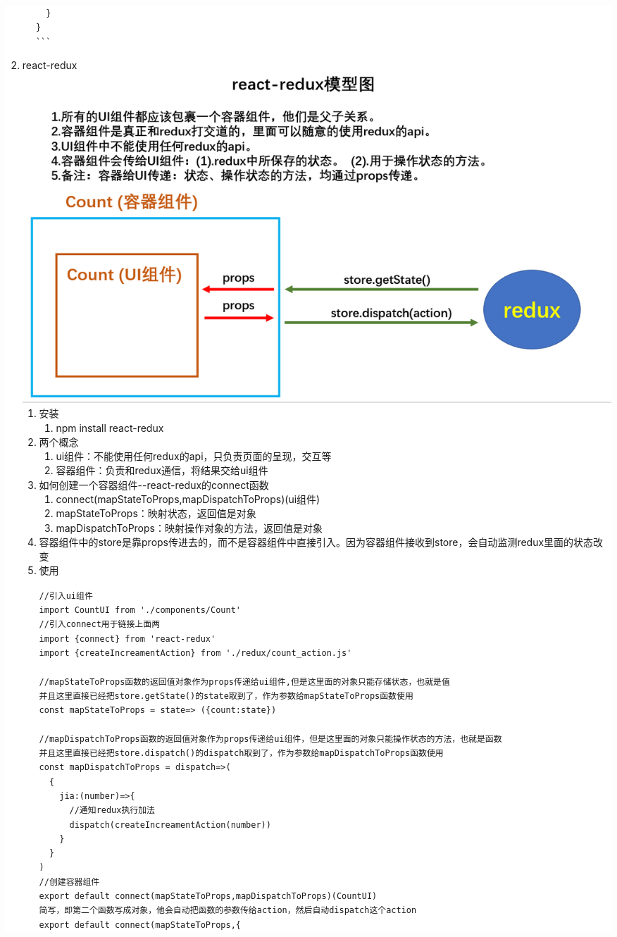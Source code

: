             }
          }
          ```
2. react-redux ![图片](./img/react-redux模型图.png)
   1. 安装
      1. npm install react-redux
   2. 两个概念
      1. ui组件：不能使用任何redux的api，只负责页面的呈现，交互等
      2. 容器组件：负责和redux通信，将结果交给ui组件
   3. 如何创建一个容器组件--react-redux的connect函数
      1. connect(mapStateToProps,mapDispatchToProps)(ui组件)
      2. mapStateToProps：映射状态，返回值是对象
      3. mapDispatchToProps：映射操作对象的方法，返回值是对象
   4. 容器组件中的store是靠props传进去的，而不是容器组件中直接引入。因为容器组件接收到store，会自动监测redux里面的状态改变
   5. 使用
      ```
      //引入ui组件
      import CountUI from './components/Count'
      //引入connect用于链接上面两
      import {connect} from 'react-redux'
      import {createIncreamentAction} from './redux/count_action.js'
      
      //mapStateToProps函数的返回值对象作为props传递给ui组件,但是这里面的对象只能存储状态，也就是值
      并且这里直接已经把store.getState()的state取到了，作为参数给mapStateToProps函数使用
      const mapStateToProps = state=> ({count:state})

      //mapDispatchToProps函数的返回值对象作为props传递给ui组件，但是这里面的对象只能操作状态的方法，也就是函数
      并且这里直接已经把store.dispatch()的dispatch取到了，作为参数给mapDispatchToProps函数使用
      const mapDispatchToProps = dispatch=>(
        {
          jia:(number)=>{
            //通知redux执行加法
            dispatch(createIncreamentAction(number))
          }
        }
      )
      //创建容器组件
      export default connect(mapStateToProps,mapDispatchToProps)(CountUI)
      简写，即第二个函数写成对象，他会自动把函数的参数传给action，然后自动dispatch这个action
      export default connect(mapStateToProps,{